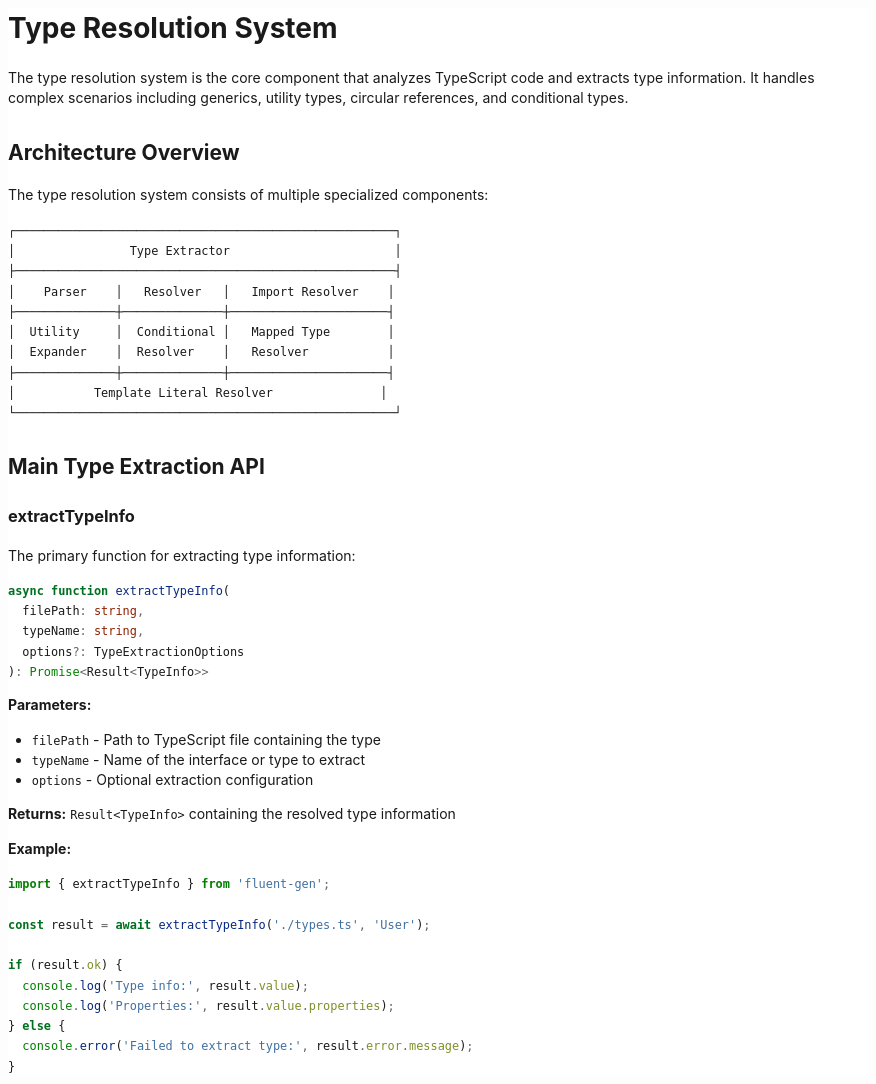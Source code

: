 # Type Resolution System

The type resolution system is the core component that analyzes TypeScript code and extracts type information. It handles complex scenarios including generics, utility types, circular references, and conditional types.

## Architecture Overview

The type resolution system consists of multiple specialized components:

```
┌─────────────────────────────────────────────────────┐
│                Type Extractor                       │
├─────────────────────────────────────────────────────┤
│    Parser    │   Resolver   │   Import Resolver    │
├──────────────┼──────────────┼──────────────────────┤
│  Utility     │  Conditional │   Mapped Type        │
│  Expander    │  Resolver    │   Resolver           │
├──────────────┼──────────────┼──────────────────────┤
│           Template Literal Resolver               │
└─────────────────────────────────────────────────────┘
```

## Main Type Extraction API

### extractTypeInfo

The primary function for extracting type information:

```typescript
async function extractTypeInfo(
  filePath: string,
  typeName: string,
  options?: TypeExtractionOptions
): Promise<Result<TypeInfo>>
```

**Parameters:**
- `filePath` - Path to TypeScript file containing the type
- `typeName` - Name of the interface or type to extract
- `options` - Optional extraction configuration

**Returns:** `Result<TypeInfo>` containing the resolved type information

**Example:**
```typescript
import { extractTypeInfo } from 'fluent-gen';

const result = await extractTypeInfo('./types.ts', 'User');

if (result.ok) {
  console.log('Type info:', result.value);
  console.log('Properties:', result.value.properties);
} else {
  console.error('Failed to extract type:', result.error.message);
}
```
